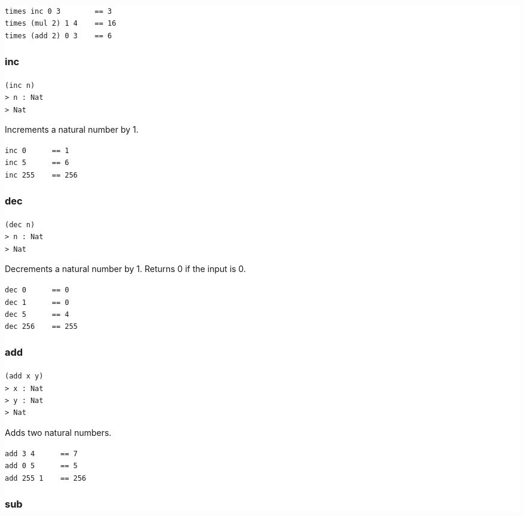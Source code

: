 ```sire
times inc 0 3        == 3
times (mul 2) 1 4    == 16
times (add 2) 0 3    == 6
```

### inc

```
(inc n)
> n : Nat
> Nat
```

Increments a natural number by 1.

```sire
inc 0      == 1
inc 5      == 6
inc 255    == 256
```

### dec

```
(dec n)
> n : Nat
> Nat
```

Decrements a natural number by 1. Returns 0 if the input is 0.

```sire
dec 0      == 0
dec 1      == 0
dec 5      == 4
dec 256    == 255
```

### add

```
(add x y)
> x : Nat
> y : Nat
> Nat
```

Adds two natural numbers.

```sire
add 3 4      == 7
add 0 5      == 5
add 255 1    == 256
```

### sub
